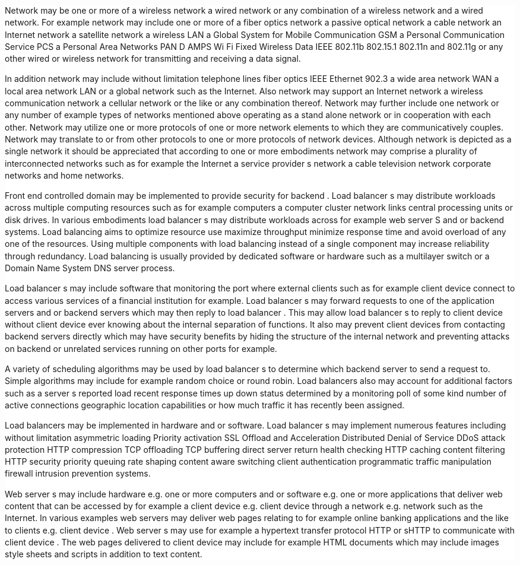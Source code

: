 Network may be one or more of a wireless network a wired network or any combination of a wireless network and a wired network. For example network may include one or more of a fiber optics network a passive optical network a cable network an Internet network a satellite network a wireless LAN a Global System for Mobile Communication GSM a Personal Communication Service PCS a Personal Area Networks PAN D AMPS Wi Fi Fixed Wireless Data IEEE 802.11b 802.15.1 802.11n and 802.11g or any other wired or wireless network for transmitting and receiving a data signal.

In addition network may include without limitation telephone lines fiber optics IEEE Ethernet 902.3 a wide area network WAN a local area network LAN or a global network such as the Internet. Also network may support an Internet network a wireless communication network a cellular network or the like or any combination thereof. Network may further include one network or any number of example types of networks mentioned above operating as a stand alone network or in cooperation with each other. Network may utilize one or more protocols of one or more network elements to which they are communicatively couples. Network may translate to or from other protocols to one or more protocols of network devices. Although network is depicted as a single network it should be appreciated that according to one or more embodiments network may comprise a plurality of interconnected networks such as for example the Internet a service provider s network a cable television network corporate networks and home networks.

Front end controlled domain may be implemented to provide security for backend . Load balancer s may distribute workloads across multiple computing resources such as for example computers a computer cluster network links central processing units or disk drives. In various embodiments load balancer s may distribute workloads across for example web server S and or backend systems. Load balancing aims to optimize resource use maximize throughput minimize response time and avoid overload of any one of the resources. Using multiple components with load balancing instead of a single component may increase reliability through redundancy. Load balancing is usually provided by dedicated software or hardware such as a multilayer switch or a Domain Name System DNS server process.

Load balancer s may include software that monitoring the port where external clients such as for example client device connect to access various services of a financial institution for example. Load balancer s may forward requests to one of the application servers and or backend servers which may then reply to load balancer . This may allow load balancer s to reply to client device without client device ever knowing about the internal separation of functions. It also may prevent client devices from contacting backend servers directly which may have security benefits by hiding the structure of the internal network and preventing attacks on backend or unrelated services running on other ports for example.

A variety of scheduling algorithms may be used by load balancer s to determine which backend server to send a request to. Simple algorithms may include for example random choice or round robin. Load balancers also may account for additional factors such as a server s reported load recent response times up down status determined by a monitoring poll of some kind number of active connections geographic location capabilities or how much traffic it has recently been assigned.

Load balancers may be implemented in hardware and or software. Load balancer s may implement numerous features including without limitation asymmetric loading Priority activation SSL Offload and Acceleration Distributed Denial of Service DDoS attack protection HTTP compression TCP offloading TCP buffering direct server return health checking HTTP caching content filtering HTTP security priority queuing rate shaping content aware switching client authentication programmatic traffic manipulation firewall intrusion prevention systems.

Web server s may include hardware e.g. one or more computers and or software e.g. one or more applications that deliver web content that can be accessed by for example a client device e.g. client device through a network e.g. network such as the Internet. In various examples web servers may deliver web pages relating to for example online banking applications and the like to clients e.g. client device . Web server s may use for example a hypertext transfer protocol HTTP or sHTTP to communicate with client device . The web pages delivered to client device may include for example HTML documents which may include images style sheets and scripts in addition to text content.
